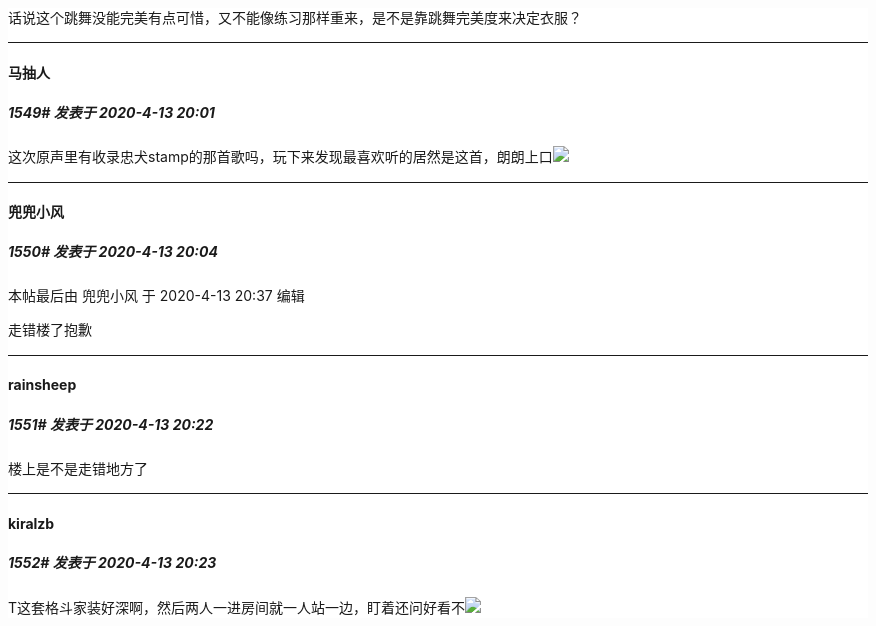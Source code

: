 话说这个跳舞没能完美有点可惜，又不能像练习那样重来，是不是靠跳舞完美度来决定衣服？







*****

####  马抽人  
##### 1549#       发表于 2020-4-13 20:01




这次原声里有收录忠犬stamp的那首歌吗，玩下来发现最喜欢听的居然是这首，朗朗上口<img src="https://static.saraba1st.com/image/smiley/face2017/072.png" referrerpolicy="no-referrer">







*****

####  兜兜小风  
##### 1550#       发表于 2020-4-13 20:04



 本帖最后由 兜兜小风 于 2020-4-13 20:37 编辑 

走错楼了抱歉







*****

####  rainsheep  
##### 1551#       发表于 2020-4-13 20:22




楼上是不是走错地方了







*****

####  kiralzb  
##### 1552#       发表于 2020-4-13 20:23




T这套格斗家装好深啊，然后两人一进房间就一人站一边，盯着还问好看不<img src="https://static.saraba1st.com/image/smiley/face2017/074.png" referrerpolicy="no-referrer">


